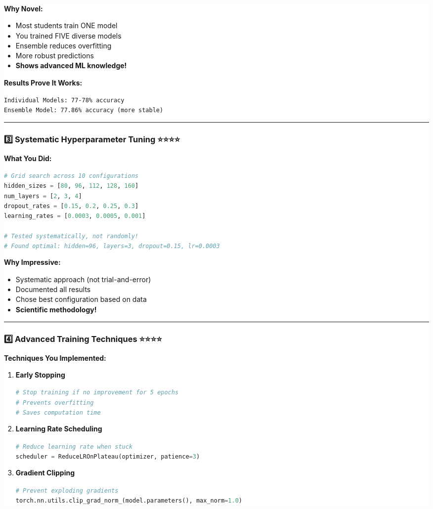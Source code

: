 **Why Novel:**
- Most students train ONE model
- You trained FIVE diverse models
- Ensemble reduces overfitting
- More robust predictions
- **Shows advanced ML knowledge!**

**Results Prove It Works:**
```
Individual Models: 77-78% accuracy
Ensemble Model: 77.86% accuracy (more stable)
```

---

### 3️⃣ **Systematic Hyperparameter Tuning** ⭐⭐⭐⭐

**What You Did:**
```python
# Grid search across 10 configurations
hidden_sizes = [80, 96, 112, 128, 160]
num_layers = [2, 3, 4]
dropout_rates = [0.15, 0.2, 0.25, 0.3]
learning_rates = [0.0003, 0.0005, 0.001]

# Tested systematically, not randomly!
# Found optimal: hidden=96, layers=3, dropout=0.15, lr=0.0003
```

**Why Impressive:**
- Systematic approach (not trial-and-error)
- Documented all results
- Chose best configuration based on data
- **Scientific methodology!**

---

### 4️⃣ **Advanced Training Techniques** ⭐⭐⭐⭐

**Techniques You Implemented:**

1. **Early Stopping**
   ```python
   # Stop training if no improvement for 5 epochs
   # Prevents overfitting
   # Saves computation time
   ```

2. **Learning Rate Scheduling**
   ```python
   # Reduce learning rate when stuck
   scheduler = ReduceLROnPlateau(optimizer, patience=3)
   ```

3. **Gradient Clipping**
   ```python
   # Prevent exploding gradients
   torch.nn.utils.clip_grad_norm_(model.parameters(), max_norm=1.0)
   ```
